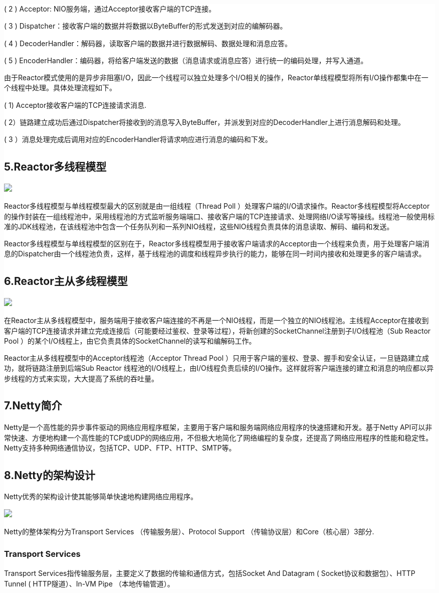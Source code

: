 ( 2 ) Acceptor: NIO服务端，通过Acceptor接收客户端的TCP连接。

( 3 ) Dispatcher：接收客户端的数据并将数据以ByteBuffer的形式发送到对应的编解码器。

( 4 ) DecoderHandler：解码器，读取客户端的数据并进行数据解码、数据处理和消息应答。

( 5 ) EncoderHandler：编码器，将给客户端发送的数据（消息请求或消息应答）进行统一的编码处理，并写入通道。

由于Reactor模式使用的是异步非阻塞I/O，因此一个线程可以独立处理多个I/O相关的操作，Reactor单线程模型将所有I/O操作都集中在一个线程中处理。具体处理流程如下。

( 1) Acceptor接收客户端的TCP连接请求消息.

( 2）链路建立成功后通过Dispatcher将接收到的消息写入ByteBuffer，并派发到对应的DecoderHandler上进行消息解码和处理。

( 3 ）消息处理完成后调用对应的EncoderHandler将请求响应进行消息的编码和下发。

## 5.Reactor多线程模型

![](D:\workspace\Java-Interview-Offer\images\netty002.png)

Reactor多线程模型与单线程模型最大的区别就是由一组线程（Thread Poll ）处理客户端的I/O请求操作。Reactor多线程模型将Acceptor的操作封装在一组线程池中，采用线程池的方式监听服务端端口、接收客户端的TCP连接请求、处理网络I/O读写等操线。线程池一般使用标准的JDK线程池，在该线程池中包含一个任务队列和一系列NIO线程，这些NIO线程负责具体的消息读取、解码、编码和发送。

Reactor多线程模型与单线程模型的区别在于，Reactor多线程模型用于接收客户端请求的Acceptor由一个线程来负责，用于处理客户端消息的Dispatcher由一个线程池负责，这样，基于线程池的调度和线程异步执行的能力，能够在同一时间内接收和处理更多的客户端请求。

## 6.Reactor主从多线程模型

![](D:\workspace\Java-Interview-Offer\images\netty003.png)

在Reactor主从多线程模型中，服务端用于接收客户端连接的不再是一个NIO线程，而是一个独立的NIO线程池。主线程Acceptor在接收到客户端的TCP连接请求并建立完成连接后（可能要经过鉴权、登录等过程），将新创建的SocketChannel注册到子I/O线程池（Sub Reactor Pool ）的某个I/O线程上，由它负责具体的SocketChannel的读写和编解码工作。

Reactor主从多线程模型中的Acceptor线程池（Acceptor Thread Pool ）只用于客户端的鉴权、登录、握手和安全认证，一旦链路建立成功，就将链路注册到后端Sub Reactor 线程池的I/O线程上，由I/O线程负责后续的I/O操作。这样就将客户端连接的建立和消息的响应都以异步线程的方式来实现，大大提高了系统的吞吐量。

## 7.Netty简介

Netty是一个高性能的异步事件驱动的网络应用程序框架，主要用于客户端和服务端网络应用程序的快速搭建和开发。基于Netty API可以非常快速、方便地构建一个高性能的TCP或UDP的网络应用，不但极大地简化了网络编程的复杂度，还提高了网络应用程序的性能和稳定性。Netty支持多种网络通信协议，包括TCP、UDP、FTP、HTTP、SMTP等。

## 8.Netty的架构设计

Netty优秀的架构设计使其能够简单快速地构建网络应用程序。

![](D:\workspace\Java-Interview-Offer\images\netty004.png)

Netty的整体架构分为Transport Services （传输服务层）、Protocol Support （传输协议层）和Core（核心层）3部分.

###  Transport Services

Transport Services指传输服务层，主要定义了数据的传输和通信方式，包括Socket And  Datagram ( Socket协议和数据包）、HTTP Tunnel ( HTTP隧道）、In-VM Pipe （本地传输管道）。
